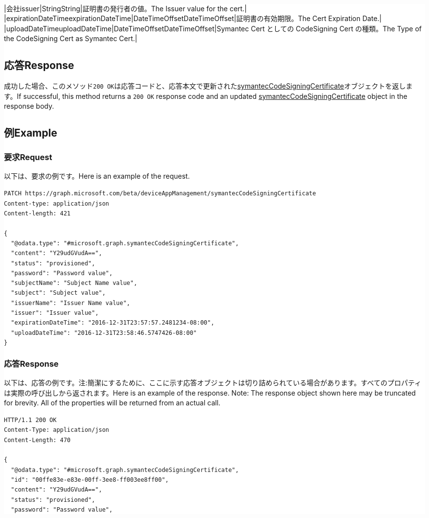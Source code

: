 |<span data-ttu-id="8d140-154">会社</span><span class="sxs-lookup"><span data-stu-id="8d140-154">issuer</span></span>|<span data-ttu-id="8d140-155">String</span><span class="sxs-lookup"><span data-stu-id="8d140-155">String</span></span>|<span data-ttu-id="8d140-156">証明書の発行者の値。</span><span class="sxs-lookup"><span data-stu-id="8d140-156">The Issuer value for the cert.</span></span>|
|<span data-ttu-id="8d140-157">expirationDateTime</span><span class="sxs-lookup"><span data-stu-id="8d140-157">expirationDateTime</span></span>|<span data-ttu-id="8d140-158">DateTimeOffset</span><span class="sxs-lookup"><span data-stu-id="8d140-158">DateTimeOffset</span></span>|<span data-ttu-id="8d140-159">証明書の有効期限。</span><span class="sxs-lookup"><span data-stu-id="8d140-159">The Cert Expiration Date.</span></span>|
|<span data-ttu-id="8d140-160">uploadDateTime</span><span class="sxs-lookup"><span data-stu-id="8d140-160">uploadDateTime</span></span>|<span data-ttu-id="8d140-161">DateTimeOffset</span><span class="sxs-lookup"><span data-stu-id="8d140-161">DateTimeOffset</span></span>|<span data-ttu-id="8d140-162">Symantec Cert としての CodeSigning Cert の種類。</span><span class="sxs-lookup"><span data-stu-id="8d140-162">The Type of the CodeSigning Cert as Symantec Cert.</span></span>|



## <a name="response"></a><span data-ttu-id="8d140-163">応答</span><span class="sxs-lookup"><span data-stu-id="8d140-163">Response</span></span>
<span data-ttu-id="8d140-164">成功した場合、このメソッド`200 OK`は応答コードと、応答本文で更新された[symantecCodeSigningCertificate](../resources/intune-apps-symanteccodesigningcertificate.md)オブジェクトを返します。</span><span class="sxs-lookup"><span data-stu-id="8d140-164">If successful, this method returns a `200 OK` response code and an updated [symantecCodeSigningCertificate](../resources/intune-apps-symanteccodesigningcertificate.md) object in the response body.</span></span>

## <a name="example"></a><span data-ttu-id="8d140-165">例</span><span class="sxs-lookup"><span data-stu-id="8d140-165">Example</span></span>

### <a name="request"></a><span data-ttu-id="8d140-166">要求</span><span class="sxs-lookup"><span data-stu-id="8d140-166">Request</span></span>
<span data-ttu-id="8d140-167">以下は、要求の例です。</span><span class="sxs-lookup"><span data-stu-id="8d140-167">Here is an example of the request.</span></span>
``` http
PATCH https://graph.microsoft.com/beta/deviceAppManagement/symantecCodeSigningCertificate
Content-type: application/json
Content-length: 421

{
  "@odata.type": "#microsoft.graph.symantecCodeSigningCertificate",
  "content": "Y29udGVudA==",
  "status": "provisioned",
  "password": "Password value",
  "subjectName": "Subject Name value",
  "subject": "Subject value",
  "issuerName": "Issuer Name value",
  "issuer": "Issuer value",
  "expirationDateTime": "2016-12-31T23:57:57.2481234-08:00",
  "uploadDateTime": "2016-12-31T23:58:46.5747426-08:00"
}
```

### <a name="response"></a><span data-ttu-id="8d140-168">応答</span><span class="sxs-lookup"><span data-stu-id="8d140-168">Response</span></span>
<span data-ttu-id="8d140-p103">以下は、応答の例です。注:簡潔にするために、ここに示す応答オブジェクトは切り詰められている場合があります。すべてのプロパティは実際の呼び出しから返されます。</span><span class="sxs-lookup"><span data-stu-id="8d140-p103">Here is an example of the response. Note: The response object shown here may be truncated for brevity. All of the properties will be returned from an actual call.</span></span>
``` http
HTTP/1.1 200 OK
Content-Type: application/json
Content-Length: 470

{
  "@odata.type": "#microsoft.graph.symantecCodeSigningCertificate",
  "id": "00ffe83e-e83e-00ff-3ee8-ff003ee8ff00",
  "content": "Y29udGVudA==",
  "status": "provisioned",
  "password": "Password value",
```